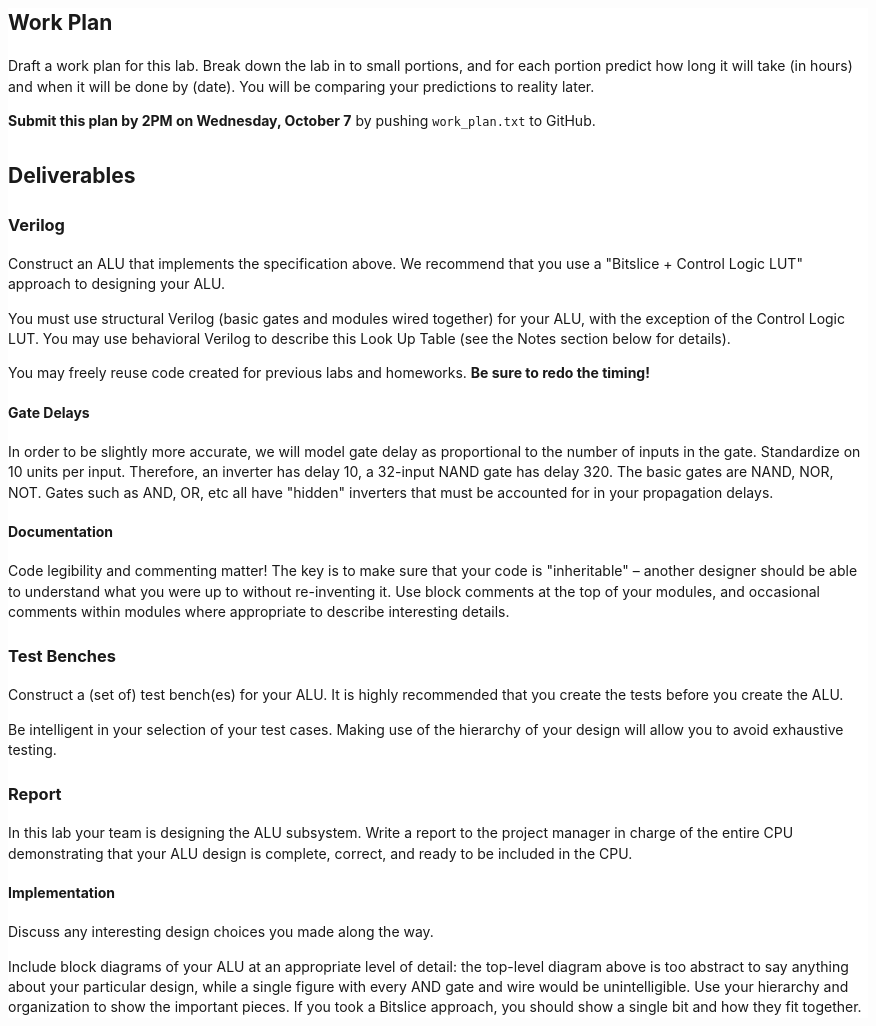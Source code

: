 ## Work Plan ##

Draft a work plan for this lab.  Break down the lab in to small portions, and for each portion predict how long it will take (in hours) and when it will be done by (date).  You will be comparing your predictions to reality later.

**Submit this plan by 2PM on Wednesday, October 7** by pushing `work_plan.txt` to GitHub.

## Deliverables ##

### Verilog ###
Construct an ALU that implements the specification above.  We recommend that you use a "Bitslice + Control Logic LUT" approach to designing your ALU.

You must use structural Verilog (basic gates and modules wired together) for your ALU, with the exception of the Control Logic LUT.  You may use behavioral Verilog to describe this Look Up Table (see the Notes section below for details).

You may freely reuse code created for previous labs and homeworks.  **Be sure to redo the timing!**

#### Gate Delays ####

In order to be slightly more accurate, we will model gate delay as proportional to the number of inputs in the gate.  Standardize on 10 units per input.  Therefore, an inverter has delay 10, a 32-input NAND gate has delay 320.  The basic gates are NAND, NOR, NOT. Gates such as AND, OR, etc all have "hidden" inverters that must be accounted for in your propagation delays.

#### Documentation ####
Code legibility and commenting matter! The key is to make sure that your code is "inheritable" – another designer should be able to understand what you were up to without re-inventing it. Use block comments at the top of your modules, and occasional comments within modules where appropriate to describe interesting details.  


### Test Benches ###
Construct a (set of) test bench(es) for your ALU.  It is highly recommended that you create the tests before you create the ALU.

Be intelligent in your selection of your test cases. Making use of the hierarchy of your design will allow you to avoid exhaustive testing.



### Report ###
In this lab your team is designing the ALU subsystem. Write a report to the project manager in charge of the entire CPU demonstrating that your ALU design is complete, correct, and ready to be included in the CPU.

#### Implementation ####

Discuss any interesting design choices you made along the way.

Include block diagrams of your ALU at an appropriate level of detail: the top-level diagram above is too abstract to say anything about your particular design, while a single figure with every AND gate and wire would be unintelligible. Use your hierarchy and organization to show the important pieces. If you took a Bitslice approach, you should show a single bit and how they fit together.
